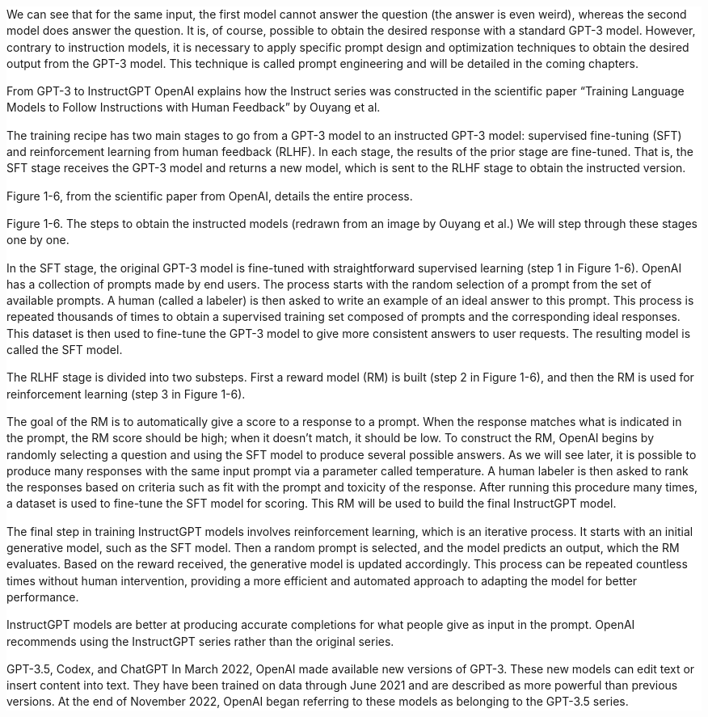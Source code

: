 We can see that for the same input, the first model cannot answer the question (the answer is even weird), whereas the second model does answer the question. It is, of course, possible to obtain the desired response with a standard GPT-3 model. However, contrary to instruction models, it is necessary to apply specific prompt design and optimization techniques to obtain the desired output from the GPT-3 model. This technique is called prompt engineering and will be detailed in the coming chapters.

From GPT-3 to InstructGPT
OpenAI explains how the Instruct series was constructed in the scientific paper “Training Language Models to Follow Instructions with Human Feedback” by Ouyang et al.

The training recipe has two main stages to go from a GPT-3 model to an instructed GPT-3 model: supervised fine-tuning (SFT) and reinforcement learning from human feedback (RLHF). In each stage, the results of the prior stage are fine-tuned. That is, the SFT stage receives the GPT-3 model and returns a new model, which is sent to the RLHF stage to obtain the instructed version.

Figure 1-6, from the scientific paper from OpenAI, details the entire process.


Figure 1-6. The steps to obtain the instructed models (redrawn from an image by Ouyang et al.)
We will step through these stages one by one.

In the SFT stage, the original GPT-3 model is fine-tuned with straightforward supervised learning (step 1 in Figure 1-6). OpenAI has a collection of prompts made by end users. The process starts with the random selection of a prompt from the set of available prompts. A human (called a labeler) is then asked to write an example of an ideal answer to this prompt. This process is repeated thousands of times to obtain a supervised training set composed of prompts and the corresponding ideal responses. This dataset is then used to fine-tune the GPT-3 model to give more consistent answers to user requests. The resulting model is called the SFT model.

The RLHF stage is divided into two substeps. First a reward model (RM) is built (step 2 in Figure 1-6), and then the RM is used for reinforcement learning (step 3 in Figure 1-6).

The goal of the RM is to automatically give a score to a response to a prompt. When the response matches what is indicated in the prompt, the RM score should be high; when it doesn’t match, it should be low. To construct the RM, OpenAI begins by randomly selecting a question and using the SFT model to produce several possible answers. As we will see later, it is possible to produce many responses with the same input prompt via a parameter called temperature. A human labeler is then asked to rank the responses based on criteria such as fit with the prompt and toxicity of the response. After running this procedure many times, a dataset is used to fine-tune the SFT model for scoring. This RM will be used to build the final InstructGPT model.

The final step in training InstructGPT models involves reinforcement learning, which is an iterative process. It starts with an initial generative model, such as the SFT model. Then a random prompt is selected, and the model predicts an output, which the RM evaluates. Based on the reward received, the generative model is updated accordingly. This process can be repeated countless times without human intervention, providing a more efficient and automated approach to adapting the model for better performance.

InstructGPT models are better at producing accurate completions for what people give as input in the prompt. OpenAI recommends using the InstructGPT series rather than the original series.

GPT-3.5, Codex, and ChatGPT
In March 2022, OpenAI made available new versions of GPT-3. These new models can edit text or insert content into text. They have been trained on data through June 2021 and are described as more powerful than previous versions. At the end of November 2022, OpenAI began referring to these models as belonging to the GPT-3.5 series.
